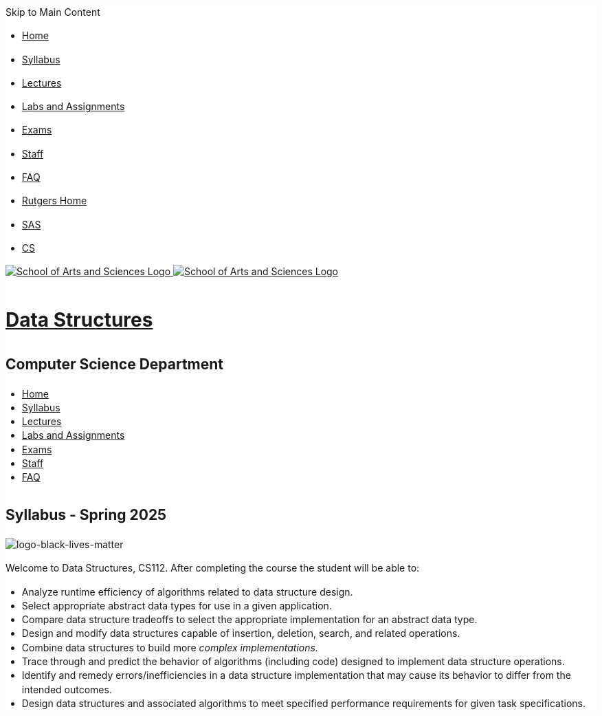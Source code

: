 Skip to Main Content

  * [Home](https://ds.cs.rutgers.edu/)
  * [Syllabus](https://ds.cs.rutgers.edu/)
  * [Lectures](https://ds.cs.rutgers.edu/lectures/)
  * [Labs and Assignments](https://ds.cs.rutgers.edu/assignments/)
  * [Exams](https://ds.cs.rutgers.edu/exams/)
  * [Staff](https://ds.cs.rutgers.edu/staff/)
  * [FAQ](https://ds.cs.rutgers.edu/assignment-faq/)



  * [Rutgers Home](https://www.rutgers.edu)
  * [SAS](http://sas.rutgers.edu)
  * [CS](http://cs.rutgers.edu)



[ ![School of Arts and Sciences Logo](https://www.cs.rutgers.edu/templates/sas-red/images/rutgers/red_banner.png) ![School of Arts and Sciences Logo](https://www.cs.rutgers.edu/templates/sas-red/images/rutgers/sas_red_header_MOBILE.png) ](https://sas.rutgers.edu)

#  [Data Structures](https://ds.cs.rutgers.edu/)

##  Computer Science Department 

  * [Home](https://ds.cs.rutgers.edu/)
  * [Syllabus](https://ds.cs.rutgers.edu/)
  * [Lectures](https://ds.cs.rutgers.edu/lectures/)
  * [Labs and Assignments](https://ds.cs.rutgers.edu/assignments/)
  * [Exams](https://ds.cs.rutgers.edu/exams/)
  * [Staff](https://ds.cs.rutgers.edu/staff/)
  * [FAQ](https://ds.cs.rutgers.edu/assignment-faq/)



## Syllabus - Spring 2025

![logo-black-lives-matter](https://ds.cs.rutgers.edu/wp-content/uploads/sites/131/elementor/thumbs/logo-black-lives-matter-qswos5zbad5yit6rt271f70iy8h1je6zz2lkpftf54.png)

Welcome to Data Structures, CS112. After completing the course the student will be able to:

  * Analyze runtime efficiency of algorithms related to data structure design.
  * Select appropriate abstract data types for use in a given application.
  * Compare data structure tradeoffs to select the appropriate implementation for an abstract data type.
  * Design and modify data structures capable of insertion, deletion, search, and related operations.
  * Combine data structures to build more _complex implementations._
  * Trace through and predict the behavior of algorithms (including code) designed to implement data structure operations.
  * Identify and remedy errors/inefficiencies in a data structure implementation that may cause its behavior to differ from the intended outcomes.
  * Design data structures and associated algorithms to meet specified performance requirements for given task specifications.
